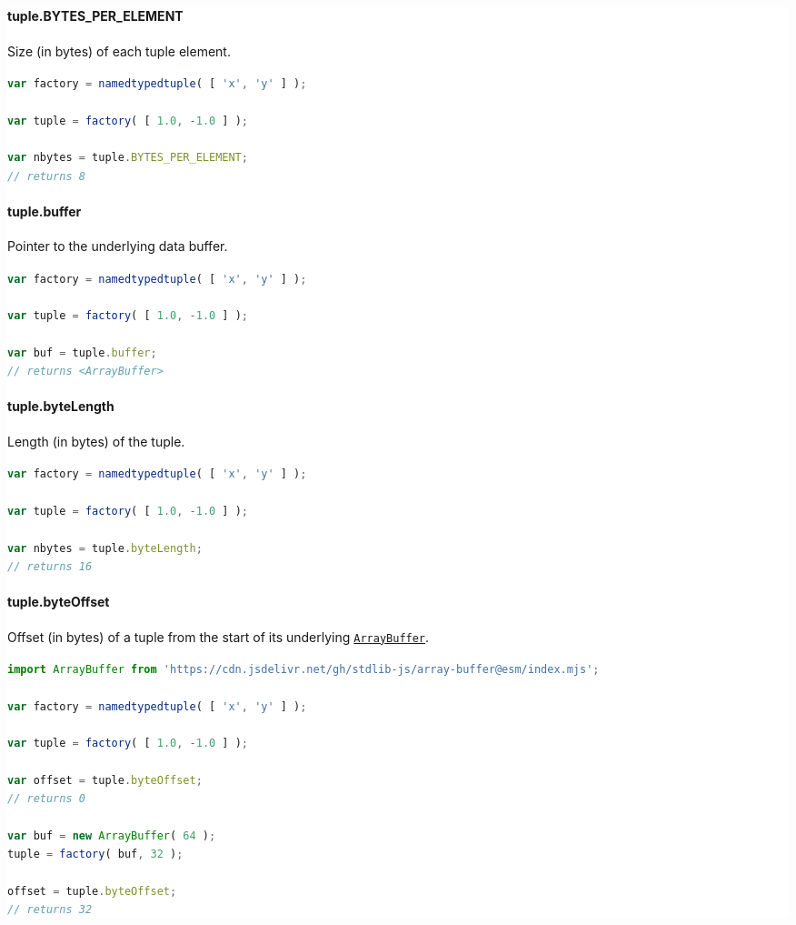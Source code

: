 <a name="prop-bytes-per-element"></a>

#### tuple.BYTES_PER_ELEMENT

Size (in bytes) of each tuple element.

```javascript
var factory = namedtypedtuple( [ 'x', 'y' ] );

var tuple = factory( [ 1.0, -1.0 ] );

var nbytes = tuple.BYTES_PER_ELEMENT;
// returns 8
```

<a name="prop-buffer"></a>

#### tuple.buffer

Pointer to the underlying data buffer.

```javascript
var factory = namedtypedtuple( [ 'x', 'y' ] );

var tuple = factory( [ 1.0, -1.0 ] );

var buf = tuple.buffer;
// returns <ArrayBuffer>
```

<a name="prop-byte-length"></a>

#### tuple.byteLength

Length (in bytes) of the tuple.

```javascript
var factory = namedtypedtuple( [ 'x', 'y' ] );

var tuple = factory( [ 1.0, -1.0 ] );

var nbytes = tuple.byteLength;
// returns 16
```

<a name="prop-byte-offset"></a>

#### tuple.byteOffset

Offset (in bytes) of a tuple from the start of its underlying [`ArrayBuffer`][@stdlib/array/buffer].

```javascript
import ArrayBuffer from 'https://cdn.jsdelivr.net/gh/stdlib-js/array-buffer@esm/index.mjs';

var factory = namedtypedtuple( [ 'x', 'y' ] );

var tuple = factory( [ 1.0, -1.0 ] );

var offset = tuple.byteOffset;
// returns 0

var buf = new ArrayBuffer( 64 );
tuple = factory( buf, 32 );

offset = tuple.byteOffset;
// returns 32
```


[npm-image]: http://img.shields.io/npm/v/@stdlib/dstructs-named-typed-tuple.svg
[npm-url]: https://npmjs.org/package/@stdlib/dstructs-named-typed-tuple
[test-image]: https://github.com/stdlib-js/dstructs-named-typed-tuple/actions/workflows/test.yml/badge.svg?branch=main
[test-url]: https://github.com/stdlib-js/dstructs-named-typed-tuple/actions/workflows/test.yml?query=branch:main
[coverage-image]: https://img.shields.io/codecov/c/github/stdlib-js/dstructs-named-typed-tuple/main.svg
[coverage-url]: https://codecov.io/github/stdlib-js/dstructs-named-typed-tuple?branch=main
[chat-image]: https://img.shields.io/gitter/room/stdlib-js/stdlib.svg
[chat-url]: https://app.gitter.im/#/room/#stdlib-js_stdlib:gitter.im
[stdlib]: https://github.com/stdlib-js/stdlib
[stdlib-authors]: https://github.com/stdlib-js/stdlib/graphs/contributors
[umd]: https://github.com/umdjs/umd
[es-module]: https://developer.mozilla.org/en-US/docs/Web/JavaScript/Guide/Modules
[deno-url]: https://github.com/stdlib-js/dstructs-named-typed-tuple/tree/deno
[deno-readme]: https://github.com/stdlib-js/dstructs-named-typed-tuple/blob/deno/README.md
[umd-url]: https://github.com/stdlib-js/dstructs-named-typed-tuple/tree/umd
[umd-readme]: https://github.com/stdlib-js/dstructs-named-typed-tuple/blob/umd/README.md
[esm-url]: https://github.com/stdlib-js/dstructs-named-typed-tuple/tree/esm
[esm-readme]: https://github.com/stdlib-js/dstructs-named-typed-tuple/blob/esm/README.md
[branches-url]: https://github.com/stdlib-js/dstructs-named-typed-tuple/blob/main/branches.md
[stdlib-license]: https://raw.githubusercontent.com/stdlib-js/dstructs-named-typed-tuple/main/LICENSE
[@stdlib/array/buffer]: https://github.com/stdlib-js/array-buffer/tree/esm
[json]: http://www.json.org/
[@stdlib/array/typed]: https://github.com/stdlib-js/array-typed/tree/esm